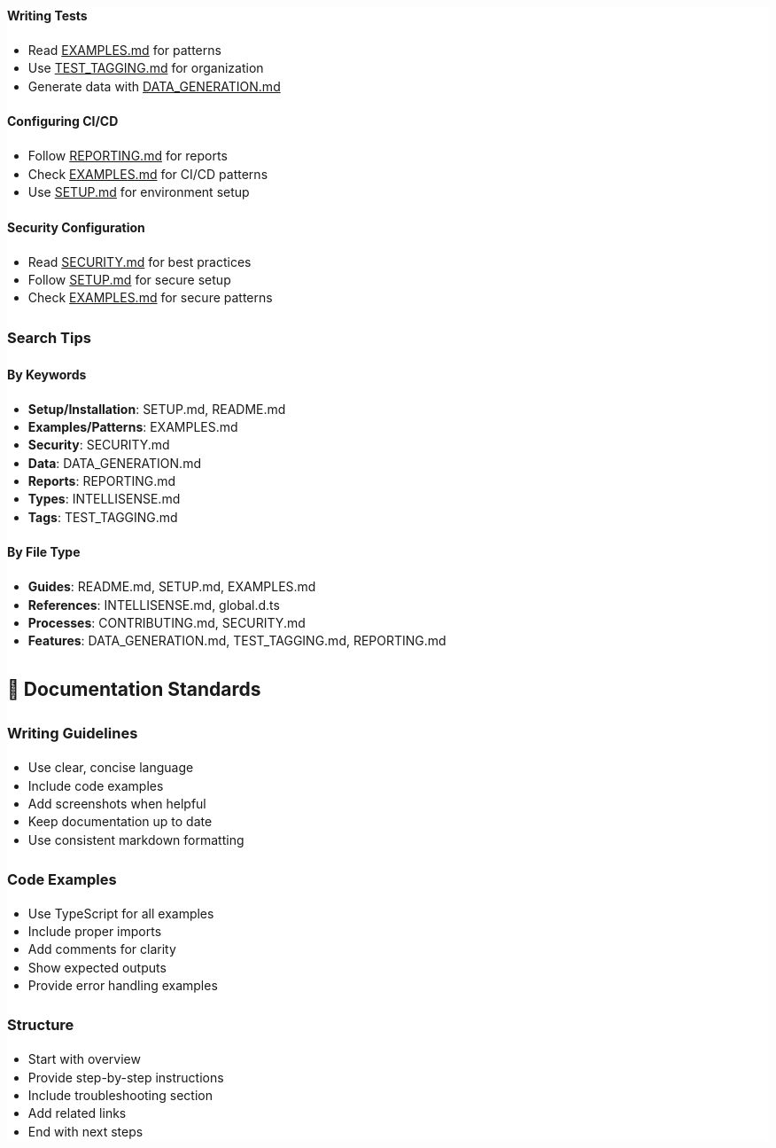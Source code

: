 #### **Writing Tests**
- Read [EXAMPLES.md](EXAMPLES.md) for patterns
- Use [TEST_TAGGING.md](TEST_TAGGING.md) for organization
- Generate data with [DATA_GENERATION.md](DATA_GENERATION.md)

#### **Configuring CI/CD**
- Follow [REPORTING.md](REPORTING.md) for reports
- Check [EXAMPLES.md](EXAMPLES.md) for CI/CD patterns
- Use [SETUP.md](SETUP.md) for environment setup

#### **Security Configuration**
- Read [SECURITY.md](SECURITY.md) for best practices
- Follow [SETUP.md](SETUP.md) for secure setup
- Check [EXAMPLES.md](EXAMPLES.md) for secure patterns

### Search Tips

#### **By Keywords**
- **Setup/Installation**: SETUP.md, README.md
- **Examples/Patterns**: EXAMPLES.md
- **Security**: SECURITY.md
- **Data**: DATA_GENERATION.md
- **Reports**: REPORTING.md
- **Types**: INTELLISENSE.md
- **Tags**: TEST_TAGGING.md

#### **By File Type**
- **Guides**: README.md, SETUP.md, EXAMPLES.md
- **References**: INTELLISENSE.md, global.d.ts
- **Processes**: CONTRIBUTING.md, SECURITY.md
- **Features**: DATA_GENERATION.md, TEST_TAGGING.md, REPORTING.md

## 📝 Documentation Standards

### Writing Guidelines
- Use clear, concise language
- Include code examples
- Add screenshots when helpful
- Keep documentation up to date
- Use consistent markdown formatting

### Code Examples
- Use TypeScript for all examples
- Include proper imports
- Add comments for clarity
- Show expected outputs
- Provide error handling examples

### Structure
- Start with overview
- Provide step-by-step instructions
- Include troubleshooting section
- Add related links
- End with next steps
